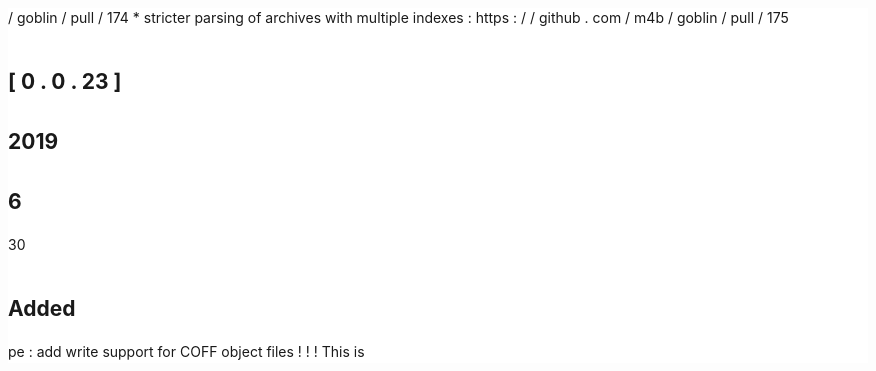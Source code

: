 /
goblin
/
pull
/
174
*
stricter
parsing
of
archives
with
multiple
indexes
:
https
:
/
/
github
.
com
/
m4b
/
goblin
/
pull
/
175
#
#
[
0
.
0
.
23
]
-
2019
-
6
-
30
#
#
#
Added
-
pe
:
add
write
support
for
COFF
object
files
!
!
!
This
is